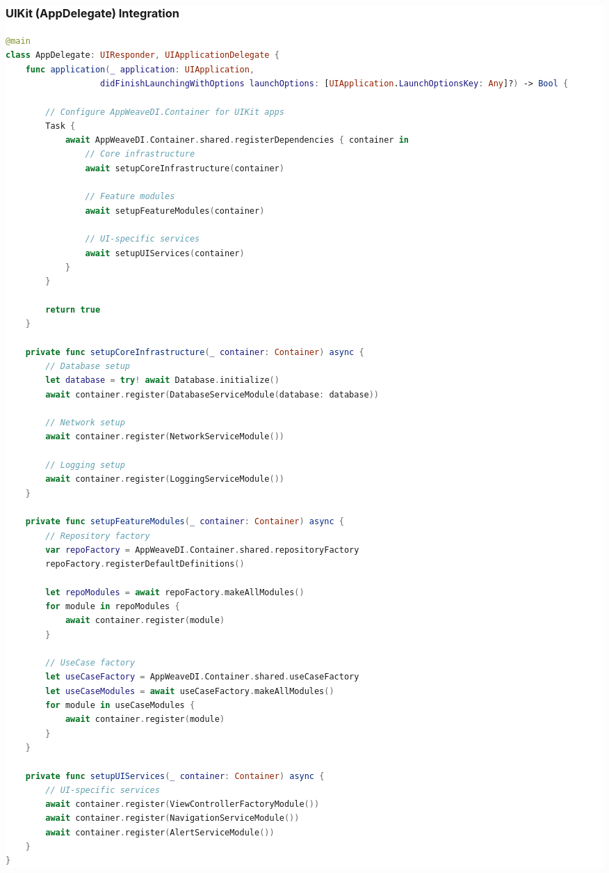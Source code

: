 ### UIKit (AppDelegate) Integration

```swift
@main
class AppDelegate: UIResponder, UIApplicationDelegate {
    func application(_ application: UIApplication,
                   didFinishLaunchingWithOptions launchOptions: [UIApplication.LaunchOptionsKey: Any]?) -> Bool {

        // Configure AppWeaveDI.Container for UIKit apps
        Task {
            await AppWeaveDI.Container.shared.registerDependencies { container in
                // Core infrastructure
                await setupCoreInfrastructure(container)

                // Feature modules
                await setupFeatureModules(container)

                // UI-specific services
                await setupUIServices(container)
            }
        }

        return true
    }

    private func setupCoreInfrastructure(_ container: Container) async {
        // Database setup
        let database = try! await Database.initialize()
        await container.register(DatabaseServiceModule(database: database))

        // Network setup
        await container.register(NetworkServiceModule())

        // Logging setup
        await container.register(LoggingServiceModule())
    }

    private func setupFeatureModules(_ container: Container) async {
        // Repository factory
        var repoFactory = AppWeaveDI.Container.shared.repositoryFactory
        repoFactory.registerDefaultDefinitions()

        let repoModules = await repoFactory.makeAllModules()
        for module in repoModules {
            await container.register(module)
        }

        // UseCase factory
        let useCaseFactory = AppWeaveDI.Container.shared.useCaseFactory
        let useCaseModules = await useCaseFactory.makeAllModules()
        for module in useCaseModules {
            await container.register(module)
        }
    }

    private func setupUIServices(_ container: Container) async {
        // UI-specific services
        await container.register(ViewControllerFactoryModule())
        await container.register(NavigationServiceModule())
        await container.register(AlertServiceModule())
    }
}
```